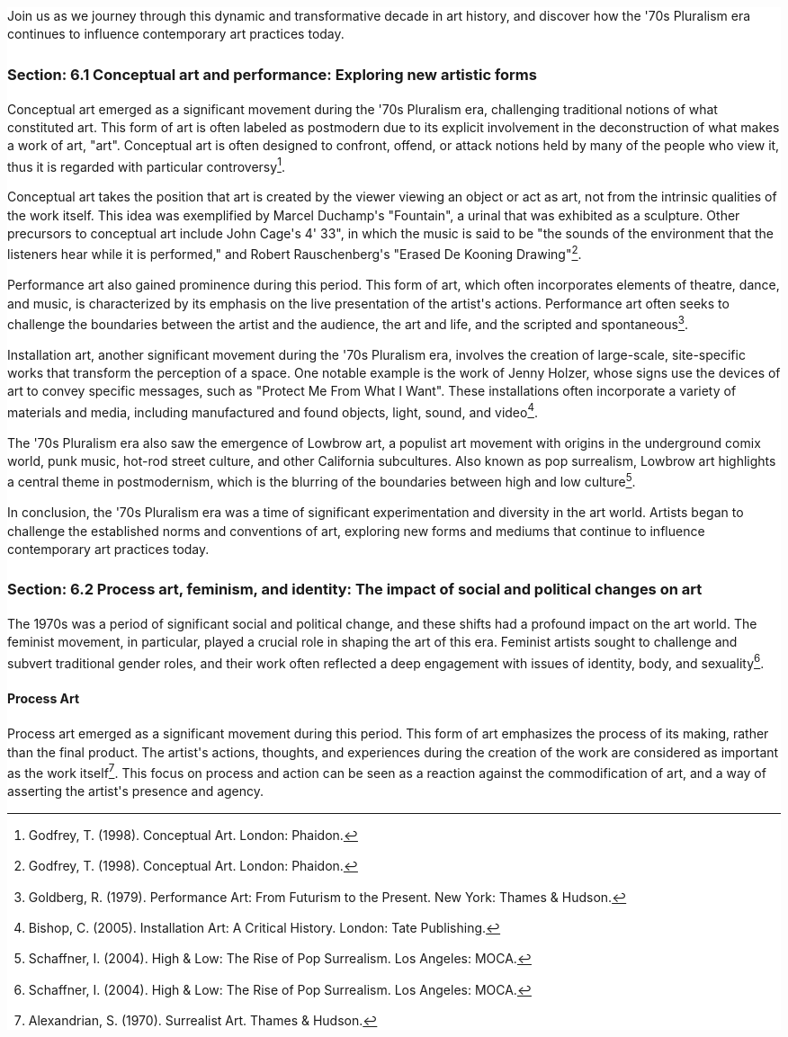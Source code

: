 Join us as we journey through this dynamic and transformative decade in art history, and discover how the '70s Pluralism era continues to influence contemporary art practices today.

### Section: 6.1 Conceptual art and performance: Exploring new artistic forms
Conceptual art emerged as a significant movement during the '70s Pluralism era, challenging traditional notions of what constituted art. This form of art is often labeled as postmodern due to its explicit involvement in the deconstruction of what makes a work of art, "art". Conceptual art is often designed to confront, offend, or attack notions held by many of the people who view it, thus it is regarded with particular controversy[^1^].

Conceptual art takes the position that art is created by the viewer viewing an object or act as art, not from the intrinsic qualities of the work itself. This idea was exemplified by Marcel Duchamp's "Fountain", a urinal that was exhibited as a sculpture. Other precursors to conceptual art include John Cage's 4' 33", in which the music is said to be "the sounds of the environment that the listeners hear while it is performed," and Robert Rauschenberg's "Erased De Kooning Drawing"[^1^].

Performance art also gained prominence during this period. This form of art, which often incorporates elements of theatre, dance, and music, is characterized by its emphasis on the live presentation of the artist's actions. Performance art often seeks to challenge the boundaries between the artist and the audience, the art and life, and the scripted and spontaneous[^2^].

Installation art, another significant movement during the '70s Pluralism era, involves the creation of large-scale, site-specific works that transform the perception of a space. One notable example is the work of Jenny Holzer, whose signs use the devices of art to convey specific messages, such as "Protect Me From What I Want". These installations often incorporate a variety of materials and media, including manufactured and found objects, light, sound, and video[^3^].

The '70s Pluralism era also saw the emergence of Lowbrow art, a populist art movement with origins in the underground comix world, punk music, hot-rod street culture, and other California subcultures. Also known as pop surrealism, Lowbrow art highlights a central theme in postmodernism, which is the blurring of the boundaries between high and low culture[^4^].

In conclusion, the '70s Pluralism era was a time of significant experimentation and diversity in the art world. Artists began to challenge the established norms and conventions of art, exploring new forms and mediums that continue to influence contemporary art practices today.

[^1^]: Godfrey, T. (1998). Conceptual Art. London: Phaidon.

[^2^]: Goldberg, R. (1979). Performance Art: From Futurism to the Present. New York: Thames & Hudson.

[^3^]: Bishop, C. (2005). Installation Art: A Critical History. London: Tate Publishing.

[^4^]: Schaffner, I. (2004). High & Low: The Rise of Pop Surrealism. Los Angeles: MOCA.

### Section: 6.2 Process art, feminism, and identity: The impact of social and political changes on art
The 1970s was a period of significant social and political change, and these shifts had a profound impact on the art world. The feminist movement, in particular, played a crucial role in shaping the art of this era. Feminist artists sought to challenge and subvert traditional gender roles, and their work often reflected a deep engagement with issues of identity, body, and sexuality[^4^].

#### Process Art
Process art emerged as a significant movement during this period. This form of art emphasizes the process of its making, rather than the final product. The artist's actions, thoughts, and experiences during the creation of the work are considered as important as the work itself[^5^]. This focus on process and action can be seen as a reaction against the commodification of art, and a way of asserting the artist's presence and agency.


[^1^]: Barron, Stephanie, and Peter Guenther. "Art of the Third Reich: The Avant-Garde and the Nazi Regime." In Degenerate Art: The Fate of the Avant-Garde in Nazi Germany, 11-47. Los Angeles: Los Angeles County Museum of Art, 1991.
[^2^]: Chilvers, Ian. "Art and World War II." In The Oxford Dictionary of Art and Artists, 4th ed. Oxford: Oxford University Press, 2009.
[^3^]: Anfam, David. Abstract Expressionism. London: Thames & Hudson, 1990.
[^3^]: Hemingway, A. (2002). Artists on the Left: American Artists and the Communist Movement, 1926-1956. Yale University Press.
[^4^]: Chipp, H. B. (1988). Picasso's Guernica: History, Transformations, Meanings. University of California Press.
[^5^]: Alexandrian, S. (1970). Surrealist Art. Thames & Hudson.
[^6^]: Hitchcock, H. R., & Johnson, P. (1932). The International Style: Architecture Since 1922. W. W. Norton & Company.
[^6^]: Art and World War II. (n.d.). In Wikipedia. Retrieved from https://en.wikipedia.org/wiki/Art_and_World_War_II
[^1^]: Saunders, F. S. (1999). The Cultural Cold War—The CIA and the World of Arts and Letters. The New Press.
[^2^]: Kimmelman, M. (2000). Revisiting the Revisionists: The Modern, Its Critics and the Cold War. The New York Times.
[^3^]: Rauschenberg, R. (1954). Combine Paintings. Museum of Modern Art.
[^1^]: Leo Steinberg, "Other Criteria," in Other Criteria: Confrontations with Twentieth-Century Art (Oxford: Oxford University Press, 1972), 82-91.
[^2^]: Steven Best and Douglas Kellner, The Postmodern Turn (Guilford Press, 1997), 89-94.
[^3^]: Stiles, Kristine, and Peter Selz. Theories and Documents of Contemporary Art: A Sourcebook of Artists' Writings. University of California Press, 2012.
[^4^]: Archer, Michael. Art Since 1960. Thames & Hudson, 2002.
[^5^]: Rush, Michael. New Media in Art. Thames & Hudson, 2005.
[^6^]: Danto, Arthur C. After the End of Art: Contemporary Art and the Pale of History. Princeton University Press, 1997.
[^7^]: Stallabrass, Julian. Art Incorporated: The Story of Contemporary Art. Oxford University Press, 2004.
[^8^]: Rosenberg, Harold. "The American Action Painters." Art News, December 1952.
[^9^]: Hess, Thomas B. Willem de Kooning. New York: The Museum of Modern Art, 1968.
[^10^]: Yard, Sally. Willem de Kooning. New York: Abbeville Press, 1997.
[^11^]: Kline, Franz. "Interview with David Sylvester." Location, Spring 1963.
[^12^]: Anfam, David. Abstract Expressionism. New York: Thames & Hudson, 1990.
[^13^]: Ashton, Dore. "Philip Guston: The Intransigent." Art in America, May 1980.
[^14^]: Mayer, Musa. Night Studio: A Memoir of Philip Guston. New York: Alfred A. Knopf, 1988.
[^15^]: Flam, Jack. Motherwell. New York: Abbeville Press, 1991.
[^16^]: Marter, Joan. Abstract Expressionism: The International Context. New Brunswick: Rutgers University Press, 2007.
[^17^]: Rothko, Mark. "The Romantics Were Prompted." Possibilities, Winter 1947-48.
[^18^]: Chave, Anna C. Mark Rothko: Subjects in Abstraction. New Haven: Yale University Press, 1989.
[^19^]: Newman, Barnett. "The Sublime is Now." Tigers Eye, December 1948.
[^20^]: O'Neill, John P. Barnett Newman: Selected Writings and Interviews. New York: Alfred A. Knopf, 1990.
[^21^]: Reinhardt, Ad. "Art-as-Art." Art International, Summer 1962.
[^22^]: Rosenberg, Harold. "The Black Paintings." Art News, January 1967.
[^1^]: "Pop Art." The Art Story. https://www.theartstory.org/movement/pop-art/.
[^2^]: "Roy Lichtenstein." The Art Story. https://www.theartstory.org/artist/lichtenstein-roy/.
[^3^]: Chilvers, Ian, and John Glaves-Smith. A Dictionary of Modern and Contemporary Art. Oxford University Press, 2009.
[^4^]: Parker, R., & Pollock, G. (1981). Old Mistresses: Women, Art and Ideology. London: Routledge.
[^5^]: O'Doherty, B. (1973). Inside the White Cube: The Ideology of the Gallery Space. San Francisco: Lapis Press.
[^6^]: Walker, R. (1995). To Be Real: Telling the Truth and Changing the Face of Feminism. New York: Anchor Books.
[^7^]: Jones, A. (1998). Body Art: Performing the Subject. Minneapolis: University of Minnesota Press.
[^7^]: Stiles, Kristine, and Peter Selz. Theories and Documents of Contemporary Art: A Sourcebook of Artists' Writings. University of California Press, 2012.
[^8^]: Foster, Hal. The Return of the Real: The Avant-Garde at the End of the Century. MIT Press, 1996.
[^9^]: Hopkins, David. After Modern Art: 1945-2000. Oxford University Press, 2000.
[^10^]: Manovich, Lev. The Language of New Media. MIT Press, 2001.
[^11^]: Jenkins, Henry. Convergence Culture: Where Old and New Media Collide. NYU Press, 2006.
[^12^]: Varnedoe, Kirk, and Pepe Karmel. Jackson Pollock: Interviews, Articles, and Reviews. Museum of Modern Art, 1999.
[^13^]: Naifeh, Steven, and Gregory White Smith. Jackson Pollock: An American Saga. Clarkson Potter, 1989.
[^1^]: King, M. (1988). Art, Activism, and Oppositionality: Essays from Afterimage. Duke University Press.
[^2^]: Goldberg, R. (2001). Performance Art: From Futurism to the Present. Thames & Hudson.
[^3^]: Anfam, D. (1990). Abstract Expressionism. Thames & Hudson.
[^4^]: Smith, T. (2011). Contemporary Art: World Currents. Laurence King Publishing.
[^5^]: Peffer, J. (2009). Art and the End of Apartheid. University of Minnesota Press.
[^4^]: Smith, Terry. "Biennials Within the Contemporary Composition." In The Biennial Reader, edited by Elena Filipovic, Marieke van Hal, and Solveig Øvstebø, 20-37. Bergen: Bergen Kunsthall, 2010.
[^5^]: Filipovic, Elena, Marieke van Hal, and Solveig Øvstebø, eds. The Biennial Reader. Bergen: Bergen Kunsthall, 2010.
[^6^]: Green, Charles, and Anthony Gardner. Biennials, Triennials, and Documenta: The Exhibitions that Created Contemporary Art. Chichester: Wiley-Blackwell, 2016.
[^7^]: Bydler, Charlotte. The Global Art World Inc: On the Globalization of Contemporary Art. Uppsala: Acta Universitatis Upsaliensis, 2004.
[^8^]: O'Neill, Paul. The Culture of Curating and the Curating of Culture(s). Cambridge, MA: MIT Press, 2012.
[^9^]: Filipovic, Elena, Marieke van Hal, and Solveig Øvstebø, eds. The Biennial Reader. Bergen: Bergen Kunsthall, 2010.
[^10^]: Smith, Terry. "Biennials Within the Contemporary Composition." In The Biennial Reader, edited by Elena Filipovic, Marieke van Hal, and Solveig Øvstebø, 20-37. Bergen: Bergen Kunsthall, 2010.
[^1^]: Kagan, S. (2014). Art and Sustainability: Connecting Patterns for a Culture of Complexity. Transcript Verlag.
[^2^]: Matilsky, B. C. (1992). Fragile ecologies: Contemporary artists' interpretations and solutions. Rizzoli.
[^3^]: Sonfist, A. (2004). Nature, the End of Art: Environmental Landscapes. Gli Ori.